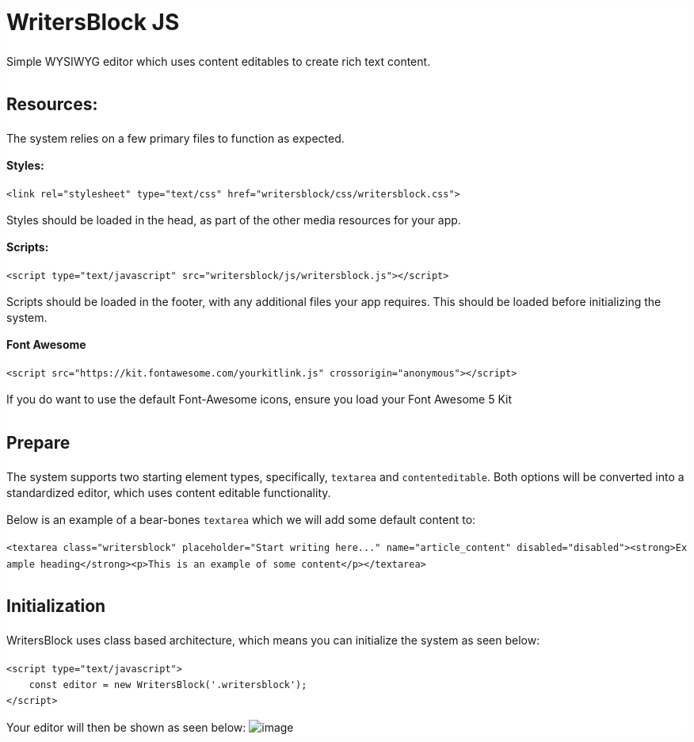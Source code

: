# WritersBlock JS

Simple WYSIWYG editor which uses content editables to create rich text content. 

## Resources:

The system relies on a few primary files to function as expected.

**Styles:**
```
<link rel="stylesheet" type="text/css" href="writersblock/css/writersblock.css">
```

Styles should be loaded in the head, as part of the other media resources for your app. 

**Scripts:**

```
<script type="text/javascript" src="writersblock/js/writersblock.js"></script>
```

Scripts should be loaded in the footer, with any additional files your app requires. This should be loaded before initializing the system. 

**Font Awesome**

```
<script src="https://kit.fontawesome.com/yourkitlink.js" crossorigin="anonymous"></script>
```

If you do want to use the default Font-Awesome icons, ensure you load your Font Awesome 5 Kit 


## Prepare 

The system supports two starting element types, specifically, `textarea` and `contenteditable`. Both options will be converted into a standardized editor, which uses content editable functionality. 

Below is an example of a bear-bones `textarea` which we will add some default content to: 
```
<textarea class="writersblock" placeholder="Start writing here..." name="article_content" disabled="disabled"><strong>Example heading</strong><p>This is an example of some content</p></textarea>
```

## Initialization

WritersBlock uses class based architecture, which means you can initialize the system as seen below: 
```
<script type="text/javascript">
	const editor = new WritersBlock('.writersblock');
</script>
```

Your editor will then be shown as seen below: 
![image](https://user-images.githubusercontent.com/16894783/129740286-22e3a0ae-afaa-41dd-a4e8-a6d0be576e6d.png)
